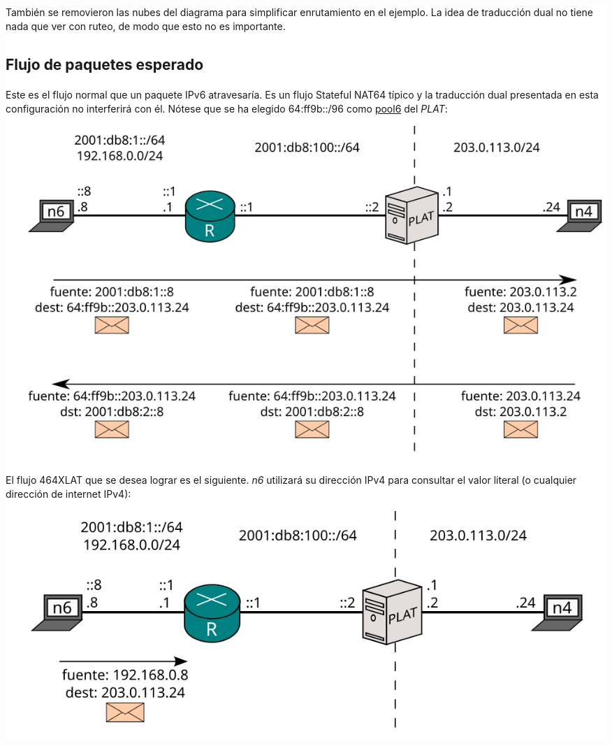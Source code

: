 También se removieron las nubes del diagrama para simplificar enrutamiento en el ejemplo. La idea de traducción dual no tiene nada que ver con ruteo, de modo que esto no es importante.

## Flujo de paquetes esperado

Este es el flujo normal que un paquete IPv6 atravesaría. Es un flujo Stateful NAT64 típico y la traducción dual presentada en esta configuración no interferirá con él. Nótese que se ha elegido 64:ff9b::/96 como [pool6](usr-flags-pool6.html) del _PLAT_:

![Figura 3 - Flujo normal](../images/flow/464-normal-es.svg)

El flujo 464XLAT que se desea lograr es el siguiente. _n6_ utilizará su dirección IPv4 para consultar el valor literal (o cualquier dirección de internet IPv4):

![Figura 4 - Literal](../images/flow/464-literal-es.svg)
